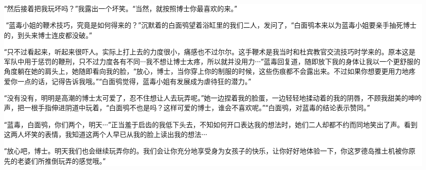 “然后接着把我玩坏吗？”我露出一个坏笑。“当然，就按照博士你最喜欢的来。”

 “蓝毒小姐的鞭术技巧，究竟是如何得来的？”沉默着的白面鸮望着浴缸里的我们二人，发问了，“白面鸮本来以为蓝毒小姐要亲手抽死博士的，到头来博士连皮都没破。”

“只不过看起来，听起来很吓人。实际上打上去的力度很小，痛感也不过尔尔。这手鞭术是我当时和杜宾教官交流技巧时学来的。原本这是军队中用于惩罚的鞭刑，只不过力度各有不同···我不想让博士太疼，所以就并没用力···”蓝毒回复道，随即放下我的身体让我以一个更舒服的角度躺在她的肩头上，她随即看向我的脸，“放心，博士，当你穿上你的制服的时候，这些伤痕都不会露出来。不过如果你想要更用力地疼爱你一点的话，记得告诉我哦。”“白面鸮觉得，蓝毒小姐有发展成为虐待狂的潜力。”

“没有没有，明明是高潮的博士太可爱了，忍不住想让人去玩弄呢。”她一边捏着我的脸蛋，一边轻轻地揉动着的我的阴唇，不顾我甜美的呻吟声，把一根手指伸进阴道中玩着，“白面鸮不也是吗？这样可爱的博士，谁会不喜欢呢。”“白面鸮，对蓝毒的结论表示赞同。”

“蓝毒，白面鸮，你们两个，明天···”正当羞于启齿的我低下头去，不知如何开口表达我的想法时，她们二人却都不约而同地笑出了声。看到这两人坏笑的表情，我知道这两个人早已从我的脸上读出我的想法···

“放心吧，博士。明天我们也会继续玩弄你的。我们会让你充分地享受身为女孩子的快乐，让你好好地体验一下，你这罗德岛推土机被你原先的老婆们所推倒玩弄的感觉哦。”